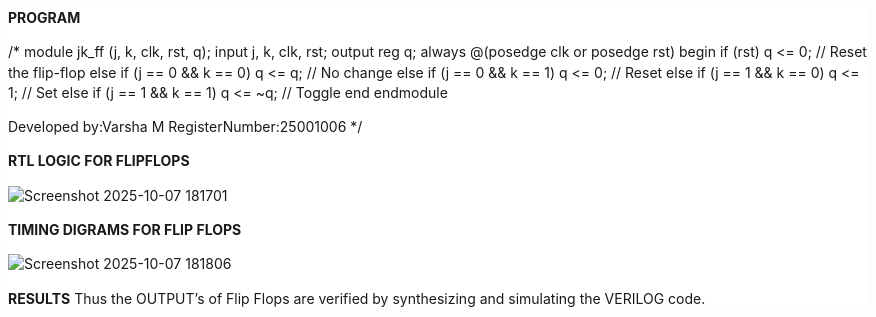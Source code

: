 **PROGRAM**

/* 
module jk_ff (j, k, clk, rst, q);
  input j, k, clk, rst;
  output reg q;
  always @(posedge clk or posedge rst) begin
    if (rst)
      q <= 0; // Reset the flip-flop
    else if (j == 0 && k == 0)
      q <= q; // No change
    else if (j == 0 && k == 1)
      q <= 0; // Reset
    else if (j == 1 && k == 0)
      q <= 1; // Set
    else if (j == 1 && k == 1)
      q <= ~q; // Toggle
  end
endmodule

Developed by:Varsha M   RegisterNumber:25001006
*/

**RTL LOGIC FOR FLIPFLOPS**

<img width="1920" height="1020" alt="Screenshot 2025-10-07 181701" src="https://github.com/user-attachments/assets/8fcf47ae-e7aa-47e5-a2db-c2cab4ce0b31" />


**TIMING DIGRAMS FOR FLIP FLOPS**

<img width="1920" height="1020" alt="Screenshot 2025-10-07 181806" src="https://github.com/user-attachments/assets/c1f2ba3a-48b2-441e-96bd-1f65996d7eef" />

**RESULTS**
Thus the OUTPUT’s of Flip Flops are verified by synthesizing and simulating the VERILOG code.

